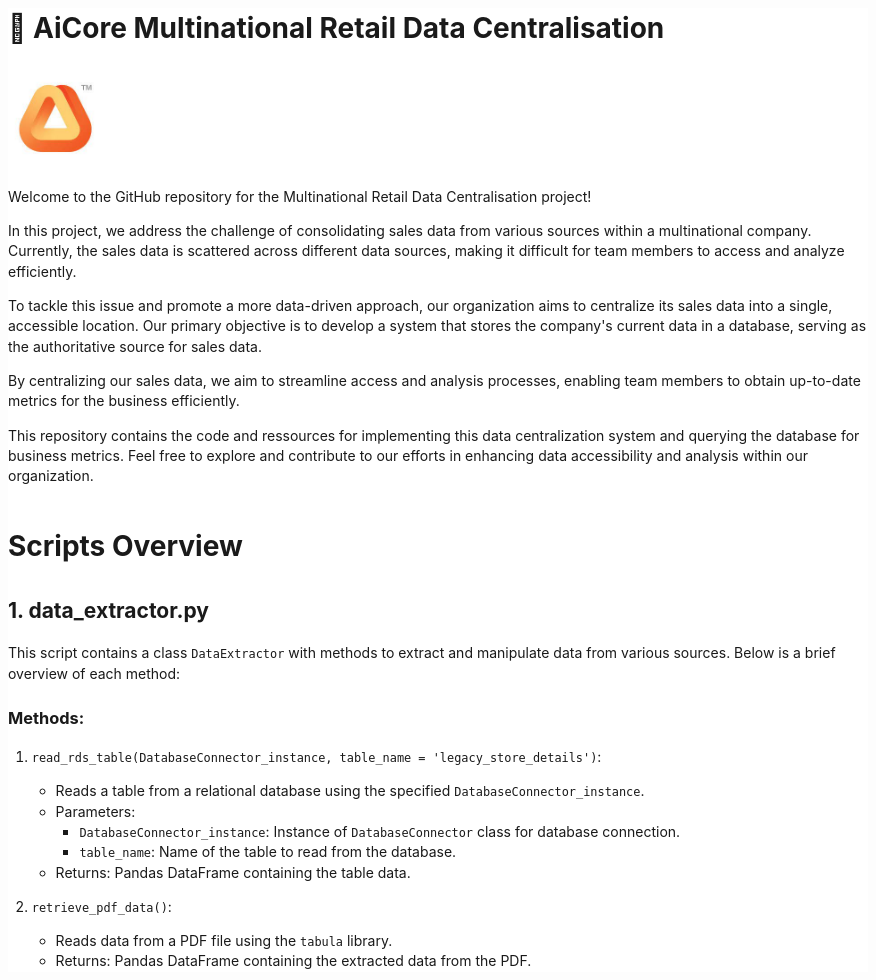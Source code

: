 # 🚀 AiCore Multinational Retail Data Centralisation

<img src="aicore_logo.jpg" width="100"/>

Welcome to the GitHub repository for the Multinational Retail Data Centralisation project!

In this project, we address the challenge of consolidating sales data from various sources within a multinational company. Currently, the sales data is scattered across different data sources, making it difficult for team members to access and analyze efficiently.

To tackle this issue and promote a more data-driven approach, our organization aims to centralize its sales data into a single, accessible location. Our primary objective is to develop a system that stores the company's current data in a database, serving as the authoritative source for sales data.

By centralizing our sales data, we aim to streamline access and analysis processes, enabling team members to obtain up-to-date metrics for the business efficiently.

This repository contains the code and ressources for implementing this data centralization system and querying the database for business metrics. Feel free to explore and contribute to our efforts in enhancing data accessibility and analysis within our organization.

# Scripts Overview

## 1. data_extractor.py

This script contains a class `DataExtractor` with methods to extract and manipulate data from various sources. Below is a brief overview of each method:

### Methods:

1. `read_rds_table(DatabaseConnector_instance, table_name = 'legacy_store_details')`:
   - Reads a table from a relational database using the specified `DatabaseConnector_instance`.
   - Parameters:
     - `DatabaseConnector_instance`: Instance of `DatabaseConnector` class for database connection.
     - `table_name`: Name of the table to read from the database.
   - Returns: Pandas DataFrame containing the table data.

2. `retrieve_pdf_data()`:
   - Reads data from a PDF file using the `tabula` library.
   - Returns: Pandas DataFrame containing the extracted data from the PDF.
